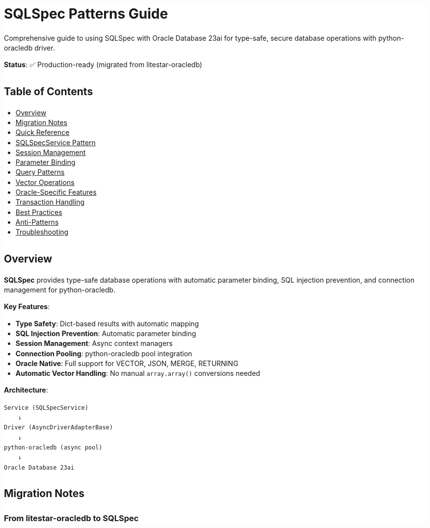 # SQLSpec Patterns Guide

Comprehensive guide to using SQLSpec with Oracle Database 23ai for type-safe, secure database operations with python-oracledb driver.

**Status**: ✅ Production-ready (migrated from litestar-oracledb)

## Table of Contents

- [Overview](#overview)
- [Migration Notes](#migration-notes)
- [Quick Reference](#quick-reference)
- [SQLSpecService Pattern](#sqlspecservice-pattern)
- [Session Management](#session-management)
- [Parameter Binding](#parameter-binding)
- [Query Patterns](#query-patterns)
- [Vector Operations](#vector-operations)
- [Oracle-Specific Features](#oracle-specific-features)
- [Transaction Handling](#transaction-handling)
- [Best Practices](#best-practices)
- [Anti-Patterns](#anti-patterns)
- [Troubleshooting](#troubleshooting)

## Overview

**SQLSpec** provides type-safe database operations with automatic parameter binding, SQL injection prevention, and connection management for python-oracledb.

**Key Features**:

- **Type Safety**: Dict-based results with automatic mapping
- **SQL Injection Prevention**: Automatic parameter binding
- **Session Management**: Async context managers
- **Connection Pooling**: python-oracledb pool integration
- **Oracle Native**: Full support for VECTOR, JSON, MERGE, RETURNING
- **Automatic Vector Handling**: No manual `array.array()` conversions needed

**Architecture**:

```
Service (SQLSpecService)
    ↓
Driver (AsyncDriverAdapterBase)
    ↓
python-oracledb (async pool)
    ↓
Oracle Database 23ai
```

## Migration Notes

### From litestar-oracledb to SQLSpec
